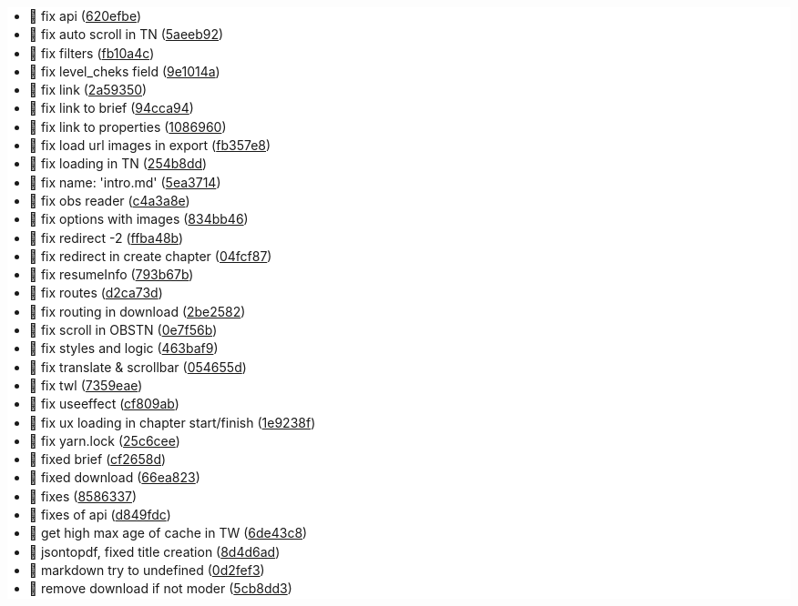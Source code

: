 * :bug: fix api ([620efbe](https://github.com/texttree/v-cana/commit/620efbea9797d3100fa8cdfd27a5d9619c802526))
* :bug: fix auto scroll in TN ([5aeeb92](https://github.com/texttree/v-cana/commit/5aeeb922c10a18dd4bd461d77f66f8b8f7149401))
* :bug: fix filters ([fb10a4c](https://github.com/texttree/v-cana/commit/fb10a4c9f9f912b3063fe107987998632fe80ae2))
* :bug: fix level_cheks field ([9e1014a](https://github.com/texttree/v-cana/commit/9e1014a76e0a25f9a6019a8627c4de74cc5321c1))
* :bug: fix link ([2a59350](https://github.com/texttree/v-cana/commit/2a59350ab0b1be00b749962e2639d86d50d45f2e))
* :bug: fix link to brief ([94cca94](https://github.com/texttree/v-cana/commit/94cca94e3635ea43a57f85c09564288601e667f8))
* :bug: fix link to properties ([1086960](https://github.com/texttree/v-cana/commit/1086960bb9119f123238fbdce1bdbe3e1c7f2449))
* :bug: fix load url images in export ([fb357e8](https://github.com/texttree/v-cana/commit/fb357e859ea944c84ff3778f8ab5e63879d17e8c))
* :bug: fix loading in TN ([254b8dd](https://github.com/texttree/v-cana/commit/254b8dd171174340657521a50ed0688995e0d549))
* :bug: fix name: 'intro.md' ([5ea3714](https://github.com/texttree/v-cana/commit/5ea37147f74020892c63002f1a786d253a5001e3))
* :bug: fix obs reader ([c4a3a8e](https://github.com/texttree/v-cana/commit/c4a3a8e4243a5c52506806f77d20dbba759c84c1))
* :bug: fix options with images ([834bb46](https://github.com/texttree/v-cana/commit/834bb4685b5772d076e72d0b97fade364c75aa05))
* :bug: fix redirect -2 ([ffba48b](https://github.com/texttree/v-cana/commit/ffba48b9e0f3c5580a87e8ca14fc280266247150))
* :bug: fix redirect in create chapter ([04fcf87](https://github.com/texttree/v-cana/commit/04fcf8728764da35d1740d411a647526f6284e12))
* :bug: fix resumeInfo ([793b67b](https://github.com/texttree/v-cana/commit/793b67bc37c067041898bcb8c0720a8f0159c605))
* :bug: fix routes ([d2ca73d](https://github.com/texttree/v-cana/commit/d2ca73dbf9407a99c73559a18b28a749979a77e8))
* :bug: fix routing in download ([2be2582](https://github.com/texttree/v-cana/commit/2be25822f4e4767706c1f64e253c8839e641cc62))
* :bug: fix scroll in OBSTN ([0e7f56b](https://github.com/texttree/v-cana/commit/0e7f56b4fddb1241c84fed3019b7846427deecfb))
* :bug: fix styles and logic ([463baf9](https://github.com/texttree/v-cana/commit/463baf9c3fb3686d298d78e08a8b762ee2c74553))
* :bug: fix translate & scrollbar ([054655d](https://github.com/texttree/v-cana/commit/054655d97355b5709f4eb912cd93fef72717c26b))
* :bug: fix twl ([7359eae](https://github.com/texttree/v-cana/commit/7359eae7e9c65055123749d0e851feba7326f815))
* :bug: fix useeffect ([cf809ab](https://github.com/texttree/v-cana/commit/cf809ab34bc8364e5122e9352f494659d7379557))
* :bug: fix ux loading in chapter start/finish ([1e9238f](https://github.com/texttree/v-cana/commit/1e9238fe93012639a7f504e37b07b8c989256a62))
* :bug: fix yarn.lock ([25c6cee](https://github.com/texttree/v-cana/commit/25c6ceed9a5a38e6ab2af837c4e342de1c609b92))
* :bug: fixed brief ([cf2658d](https://github.com/texttree/v-cana/commit/cf2658da832c83c75a2ac2aed50942a03a703fc8))
* :bug: fixed download ([66ea823](https://github.com/texttree/v-cana/commit/66ea8232dd8ca89d9b650955f1eb432531f602f3))
* :bug: fixes ([8586337](https://github.com/texttree/v-cana/commit/8586337cfd727eb0f8ce903a7f03414cb2faeec5))
* :bug: fixes of api ([d849fdc](https://github.com/texttree/v-cana/commit/d849fdc5808df8ba2f2486ddfc7d90ac2a1ea09f))
* :bug: get high max age of cache in TW ([6de43c8](https://github.com/texttree/v-cana/commit/6de43c8339d91ec83c744443bb1146d605b751f3))
* :bug: jsontopdf, fixed title creation ([8d4d6ad](https://github.com/texttree/v-cana/commit/8d4d6ad7f80dd8c4a18938166ed02d2edb53a07f))
* :bug: markdown try to undefined ([0d2fef3](https://github.com/texttree/v-cana/commit/0d2fef37c2c27b084583579eeb6b29b35ab8ddc9))
* :bug: remove download if not moder ([5cb8dd3](https://github.com/texttree/v-cana/commit/5cb8dd36336a8e4134f1b8bc3ea63c3e79b963a4))